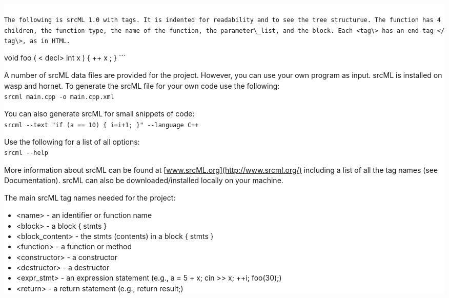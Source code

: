 ```

The following is srcML 1.0 with tags. It is indented for readability and to see the tree structurue. The function has 4 children, the function type, the name of the function, the parameter\_list, and the block. Each <tag\> has an end-tag </tag\>, as in HTML.

```

<function>
    <type><name>void</name></type>
    <name>foo</name>
    <parameter_list>
        (
        <parameter><
            decl><type>
                <name>int</name>
                </type> <name>x</name>
            </decl>
        </parameter>
        )
    </parameter_list>
    <block>
        {<block_content>
        <expr_stmt>
            <expr>
                <operator>++</operator>
                <name>x</name>
            </expr>
            ;
        </expr_stmt>
        </block_content>}
    </block>
</function>
```

A number of srcML data files are provided for the project. However, you can use your own program as input. srcML is installed on wasp and hornet. To generate the srcML file for your own code use the following:  
`srcml main.cpp -o main.cpp.xml`

You can also generate srcML for small snippets of code:  
`srcml --text "if (a == 10) { i=i+1; }" --language C++`

Use the following for a list of all options:  
`srcml --help`

More information about srcML can be found at [www.srcML.org](http://www.srcml.org/) including a list of all the tag names (see Documentation). srcML can also be downloaded/installed locally on your machine.

The main srcML tag names needed for the project:

- <name\> - an identifier or function name
- <block\> - a block { stmts }
- <block_content\> - the stmts (contents) in a block { stmts }
- <function\> - a function or method
- <constructor\> - a constructor
- <destructor\> - a destructor
- <expr_stmt\> - an expression statement (e.g., a = 5 + x; cin \>\> x; ++i; foo(30);)
- <return\> - a return statement (e.g., return result;)

```